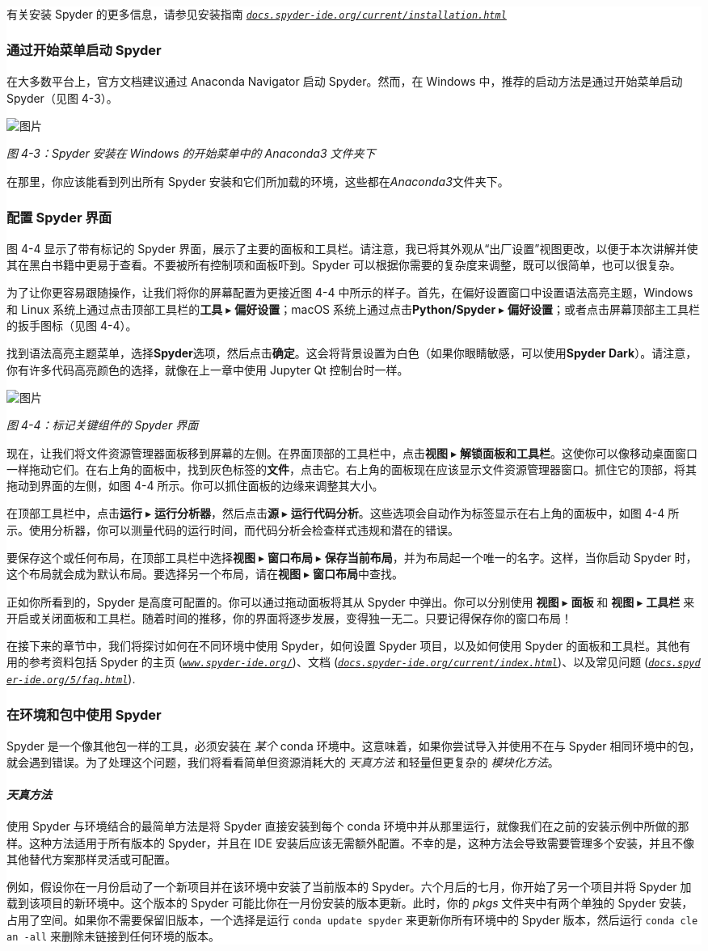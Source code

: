 有关安装 Spyder 的更多信息，请参见安装指南 *[`docs.spyder-ide.org/current/installation.html`](https://docs.spyder-ide.org/current/installation.html)*

### **通过开始菜单启动 Spyder**

在大多数平台上，官方文档建议通过 Anaconda Navigator 启动 Spyder。然而，在 Windows 中，推荐的启动方法是通过开始菜单启动 Spyder（见图 4-3）。

![图片](img/04fig03.jpg)

*图 4-3：Spyder 安装在 Windows 的开始菜单中的 Anaconda3 文件夹下*

在那里，你应该能看到列出所有 Spyder 安装和它们所加载的环境，这些都在*Anaconda3*文件夹下。

### **配置 Spyder 界面**

图 4-4 显示了带有标记的 Spyder 界面，展示了主要的面板和工具栏。请注意，我已将其外观从“出厂设置”视图更改，以便于本次讲解并使其在黑白书籍中更易于查看。不要被所有控制项和面板吓到。Spyder 可以根据你需要的复杂度来调整，既可以很简单，也可以很复杂。

为了让你更容易跟随操作，让我们将你的屏幕配置为更接近图 4-4 中所示的样子。首先，在偏好设置窗口中设置语法高亮主题，Windows 和 Linux 系统上通过点击顶部工具栏的**工具** ▸ **偏好设置**；macOS 系统上通过点击**Python/Spyder** ▸ **偏好设置**；或者点击屏幕顶部主工具栏的扳手图标（见图 4-4）。

找到语法高亮主题菜单，选择**Spyder**选项，然后点击**确定**。这会将背景设置为白色（如果你眼睛敏感，可以使用**Spyder Dark**）。请注意，你有许多代码高亮颜色的选择，就像在上一章中使用 Jupyter Qt 控制台时一样。

![图片](img/04fig04.jpg)

*图 4-4：标记关键组件的 Spyder 界面*

现在，让我们将文件资源管理器面板移到屏幕的左侧。在界面顶部的工具栏中，点击**视图** ▸ **解锁面板和工具栏**。这使你可以像移动桌面窗口一样拖动它们。在右上角的面板中，找到灰色标签的**文件**，点击它。右上角的面板现在应该显示文件资源管理器窗口。抓住它的顶部，将其拖动到界面的左侧，如图 4-4 所示。你可以抓住面板的边缘来调整其大小。

在顶部工具栏中，点击**运行** ▸ **运行分析器**，然后点击**源** ▸ **运行代码分析**。这些选项会自动作为标签显示在右上角的面板中，如图 4-4 所示。使用分析器，你可以测量代码的运行时间，而代码分析会检查样式违规和潜在的错误。

要保存这个或任何布局，在顶部工具栏中选择**视图** ▸ **窗口布局** ▸ **保存当前布局**，并为布局起一个唯一的名字。这样，当你启动 Spyder 时，这个布局就会成为默认布局。要选择另一个布局，请在**视图** ▸ **窗口布局**中查找。

正如你所看到的，Spyder 是高度可配置的。你可以通过拖动面板将其从 Spyder 中弹出。你可以分别使用 **视图** ▸ **面板** 和 **视图** ▸ **工具栏** 来开启或关闭面板和工具栏。随着时间的推移，你的界面将逐步发展，变得独一无二。只要记得保存你的窗口布局！

在接下来的章节中，我们将探讨如何在不同环境中使用 Spyder，如何设置 Spyder 项目，以及如何使用 Spyder 的面板和工具栏。其他有用的参考资料包括 Spyder 的主页 (*[`www.spyder-ide.org/`](https://www.spyder-ide.org/)*)、文档 (*[`docs.spyder-ide.org/current/index.html`](http://docs.spyder-ide.org/current/index.html)*)、以及常见问题 (*[`docs.spyder-ide.org/5/faq.html`](https://docs.spyder-ide.org/5/faq.html)*).

### **在环境和包中使用 Spyder**

Spyder 是一个像其他包一样的工具，必须安装在 *某个* conda 环境中。这意味着，如果你尝试导入并使用不在与 Spyder 相同环境中的包，就会遇到错误。为了处理这个问题，我们将看看简单但资源消耗大的 *天真方法* 和轻量但更复杂的 *模块化方法*。

#### ***天真方法***

使用 Spyder 与环境结合的最简单方法是将 Spyder 直接安装到每个 conda 环境中并从那里运行，就像我们在之前的安装示例中所做的那样。这种方法适用于所有版本的 Spyder，并且在 IDE 安装后应该无需额外配置。不幸的是，这种方法会导致需要管理多个安装，并且不像其他替代方案那样灵活或可配置。

例如，假设你在一月份启动了一个新项目并在该环境中安装了当前版本的 Spyder。六个月后的七月，你开始了另一个项目并将 Spyder 加载到该项目的新环境中。这个版本的 Spyder 可能比你在一月份安装的版本更新。此时，你的 *pkgs* 文件夹中有两个单独的 Spyder 安装，占用了空间。如果你不需要保留旧版本，一个选择是运行 `conda update spyder` 来更新你所有环境中的 Spyder 版本，然后运行 `conda clean -all` 来删除未链接到任何环境的版本。
